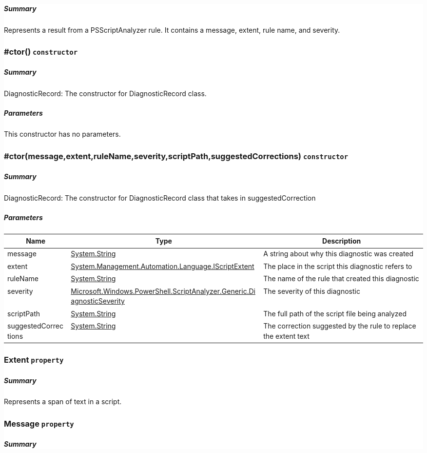 ##### Summary

Represents a result from a PSScriptAnalyzer rule.
It contains a message, extent, rule name, and severity.

<a name='M-Microsoft-Windows-PowerShell-ScriptAnalyzer-Generic-DiagnosticRecord-#ctor'></a>
### #ctor() `constructor`

##### Summary

DiagnosticRecord: The constructor for DiagnosticRecord class.

##### Parameters

This constructor has no parameters.

<a name='M-Microsoft-Windows-PowerShell-ScriptAnalyzer-Generic-DiagnosticRecord-#ctor-System-String,System-Management-Automation-Language-IScriptExtent,System-String,Microsoft-Windows-PowerShell-ScriptAnalyzer-Generic-DiagnosticSeverity,System-String,System-String,System-Collections-Generic-IEnumerable{Microsoft-Windows-PowerShell-ScriptAnalyzer-Generic-CorrectionExtent}-'></a>
### #ctor(message,extent,ruleName,severity,scriptPath,suggestedCorrections) `constructor`

##### Summary

DiagnosticRecord: The constructor for DiagnosticRecord class that takes in suggestedCorrection

##### Parameters

| Name | Type | Description |
| ---- | ---- | ----------- |
| message | [System.String](http://msdn.microsoft.com/query/dev14.query?appId=Dev14IDEF1&l=EN-US&k=k:System.String 'System.String') | A string about why this diagnostic was created |
| extent | [System.Management.Automation.Language.IScriptExtent](http://msdn.microsoft.com/query/dev14.query?appId=Dev14IDEF1&l=EN-US&k=k:System.Management.Automation.Language.IScriptExtent 'System.Management.Automation.Language.IScriptExtent') | The place in the script this diagnostic refers to |
| ruleName | [System.String](http://msdn.microsoft.com/query/dev14.query?appId=Dev14IDEF1&l=EN-US&k=k:System.String 'System.String') | The name of the rule that created this diagnostic |
| severity | [Microsoft.Windows.PowerShell.ScriptAnalyzer.Generic.DiagnosticSeverity](#T-Microsoft-Windows-PowerShell-ScriptAnalyzer-Generic-DiagnosticSeverity 'Microsoft.Windows.PowerShell.ScriptAnalyzer.Generic.DiagnosticSeverity') | The severity of this diagnostic |
| scriptPath | [System.String](http://msdn.microsoft.com/query/dev14.query?appId=Dev14IDEF1&l=EN-US&k=k:System.String 'System.String') | The full path of the script file being analyzed |
| suggestedCorrections | [System.String](http://msdn.microsoft.com/query/dev14.query?appId=Dev14IDEF1&l=EN-US&k=k:System.String 'System.String') | The correction suggested by the rule to replace the extent text |

<a name='P-Microsoft-Windows-PowerShell-ScriptAnalyzer-Generic-DiagnosticRecord-Extent'></a>
### Extent `property`

##### Summary

Represents a span of text in a script.

<a name='P-Microsoft-Windows-PowerShell-ScriptAnalyzer-Generic-DiagnosticRecord-Message'></a>
### Message `property`

##### Summary
